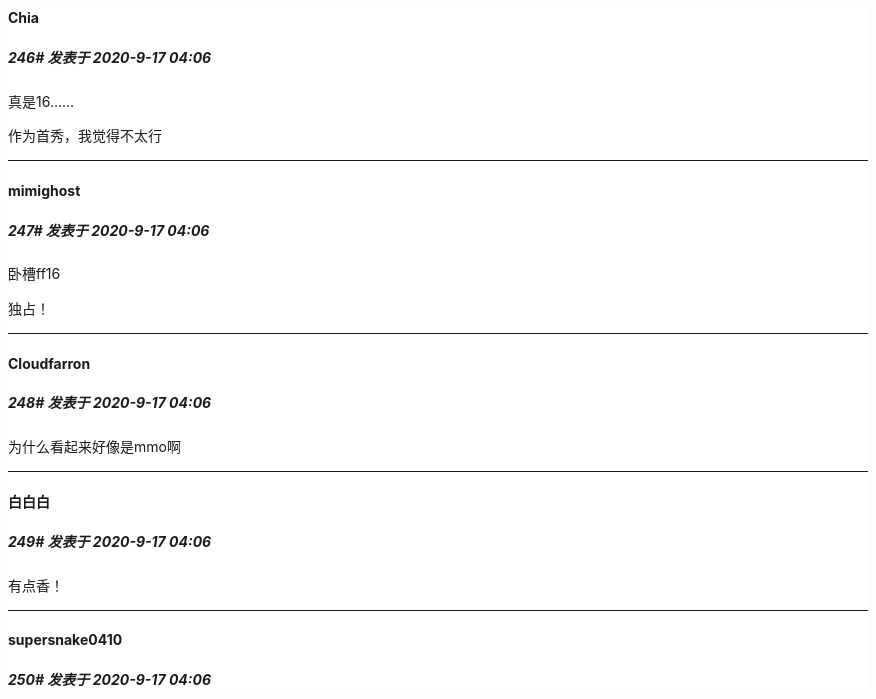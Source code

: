 ####  Chia  
##### 246#       发表于 2020-9-17 04:06




真是16……


作为首秀，我觉得不太行







-----

####  mimighost  
##### 247#       发表于 2020-9-17 04:06




卧槽ff16

独占！







-----

####  Cloudfarron  
##### 248#       发表于 2020-9-17 04:06




为什么看起来好像是mmo啊







-----

####  白白白  
##### 249#       发表于 2020-9-17 04:06




有点香！







-----

####  supersnake0410  
##### 250#       发表于 2020-9-17 04:06
